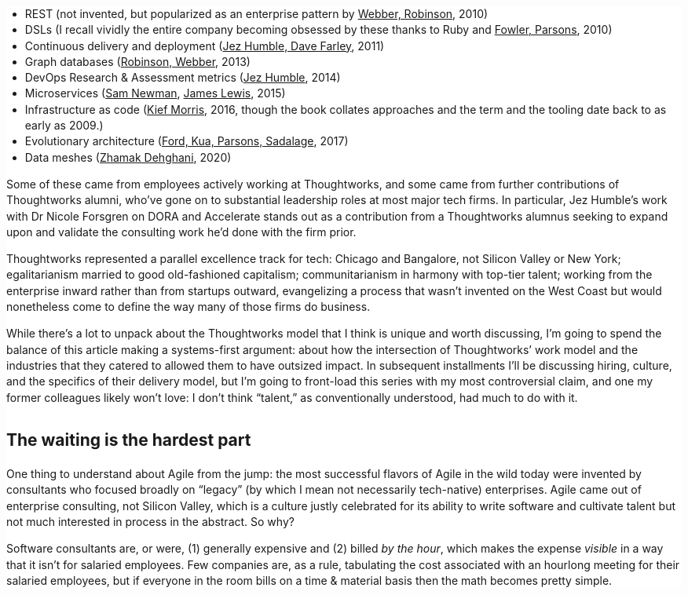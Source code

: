 - REST (not invented, but popularized as an enterprise pattern by [Webber, Robinson](https://www.amazon.com/REST-Practice-Hypermedia-Systems-Architecture/dp/0596805829), 2010)
- DSLs (I recall vividly the entire company becoming obsessed by these thanks to Ruby and [Fowler, Parsons](https://martinfowler.com/books/dsl.html), 2010)
- Continuous delivery and deployment ([Jez Humble, Dave Farley](https://www.amazon.com/Continuous-Delivery-Deployment-Automation-Addison-Wesley/dp/0321601912), 2011)
- Graph databases ([Robinson, Webber](https://www.amazon.com/Graph-Databases-Ian-Robinson/dp/1449356265), 2013)
- DevOps Research & Assessment metrics ([Jez Humble](https://medium.com/@jezhumble/doras-journey-an-exploration-4c6bfc41e667), 2014)
- Microservices ([Sam Newman](https://www.amazon.com/Building-Microservices-Designing-Fine-Grained-Systems/dp/1491950358), [James Lewis](https://martinfowler.com/articles/microservices.html), 2015)
- Infrastructure as code ([Kief Morris](https://www.oreilly.com/library/view/infrastructure-as-code/9781098114664/), 2016, though the book collates approaches and the term and the tooling date back to as early as 2009.)
- Evolutionary architecture ([Ford, Kua, Parsons, Sadalage](https://www.amazon.com/Building-Evolutionary-Architectures-Support-Constant/dp/1491986360), 2017)
- Data meshes ([Zhamak Dehghani](https://martinfowler.com/articles/data-mesh-principles.html), 2020)

Some of these came from employees actively working at Thoughtworks, and some came from further contributions of Thoughtworks alumni, who’ve gone on to substantial leadership roles at most major tech firms. In particular, Jez Humble’s work with Dr Nicole Forsgren on DORA and Accelerate stands out as a contribution from a Thoughtworks alumnus seeking to expand upon and validate the consulting work he’d done with the firm prior.

Thoughtworks represented a parallel excellence track for tech: Chicago and Bangalore, not Silicon Valley or New York; egalitarianism married to good old-fashioned capitalism; communitarianism in harmony with top-tier talent; working from the enterprise inward rather than from startups outward, evangelizing a process that wasn’t invented on the West Coast but would nonetheless come to define the way many of those firms do business.

While there’s a lot to unpack about the Thoughtworks model that I think is unique and worth discussing, I’m going to spend the balance of this article making a systems-first argument: about how the intersection of Thoughtworks’ work model and the industries that they catered to allowed them to have outsized impact. In subsequent installments I’ll be discussing hiring, culture, and the specifics of their delivery model, but I’m going to front-load this series with my most controversial claim, and one my former colleagues likely won’t love: I don’t think “talent,” as conventionally understood, had much to do with it.

## The waiting is the hardest part

One thing to understand about Agile from the jump: the most successful flavors of Agile in the wild today were invented by consultants who focused broadly on “legacy” (by which I mean not necessarily tech-native) enterprises. Agile came out of enterprise consulting, not Silicon Valley, which is a culture justly celebrated for its ability to write software and cultivate talent but not much interested in process in the abstract. So why?

Software consultants are, or were, (1) generally expensive and (2) billed _by the hour_, which makes the expense _visible_ in a way that it isn’t for salaried employees. Few companies are, as a rule, tabulating the cost associated with an hourlong meeting for their salaried employees, but if everyone in the room bills on a time & material basis then the math becomes pretty simple.

